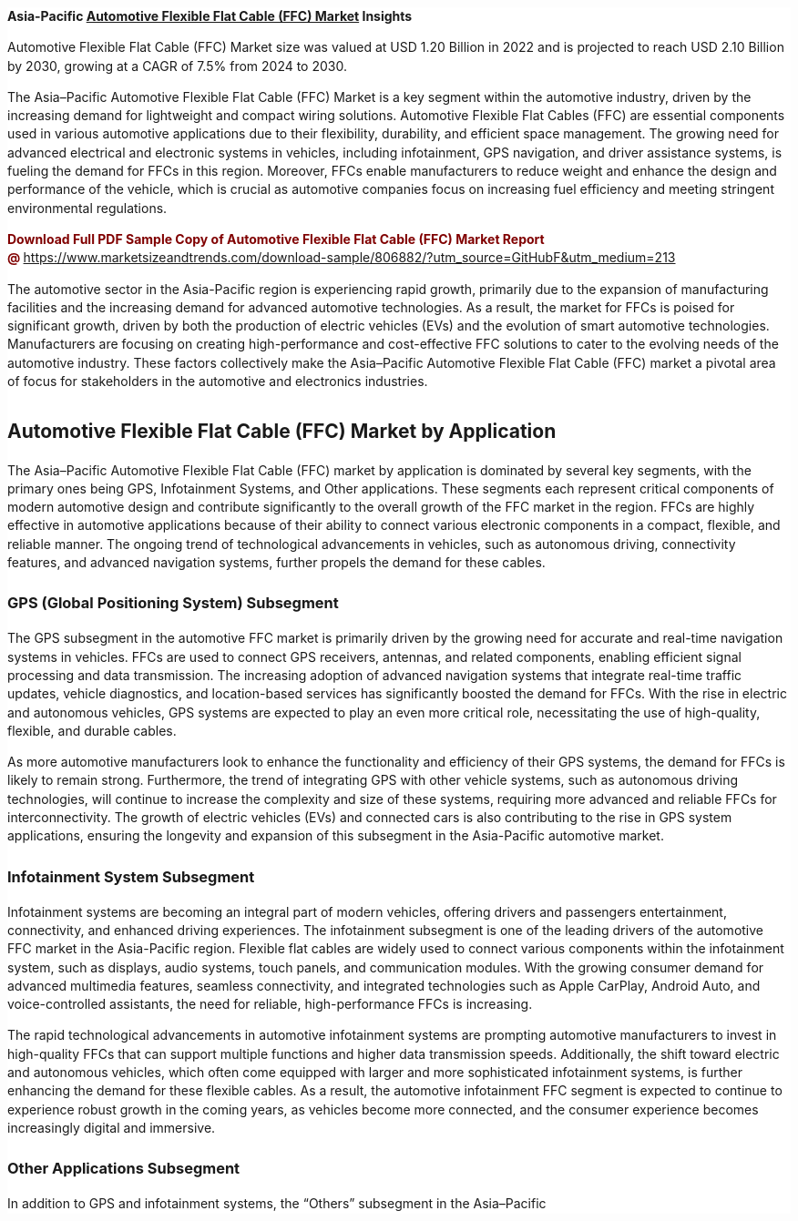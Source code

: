 <p><strong>Asia-Pacific&nbsp;<a href=""https://www.marketsizeandtrends.com/download-sample/806882/&amp;utm_source=GitHubF&amp;utm_medium=213"">Automotive Flexible Flat Cable (FFC) Market</a> Insights</strong></p><p>Automotive Flexible Flat Cable (FFC) Market size was valued at USD 1.20 Billion in 2022 and is projected to reach USD 2.10 Billion by 2030, growing at a CAGR of 7.5% from 2024 to 2030.</p><p><p>The Asia–Pacific Automotive Flexible Flat Cable (FFC) Market is a key segment within the automotive industry, driven by the increasing demand for lightweight and compact wiring solutions. Automotive Flexible Flat Cables (FFC) are essential components used in various automotive applications due to their flexibility, durability, and efficient space management. The growing need for advanced electrical and electronic systems in vehicles, including infotainment, GPS navigation, and driver assistance systems, is fueling the demand for FFCs in this region. Moreover, FFCs enable manufacturers to reduce weight and enhance the design and performance of the vehicle, which is crucial as automotive companies focus on increasing fuel efficiency and meeting stringent environmental regulations. <p><strong><span style="color: #800000;">Download Full PDF Sample Copy of Automotive Flexible Flat Cable (FFC) Market Report @</span>&nbsp;</strong><a href="https://www.marketsizeandtrends.com/download-sample/806882/?utm_source=GitHubF&amp;utm_medium=213" target="_blank">https://www.marketsizeandtrends.com/download-sample/806882/?utm_source=GitHubF&amp;utm_medium=213</a></p>The automotive sector in the Asia-Pacific region is experiencing rapid growth, primarily due to the expansion of manufacturing facilities and the increasing demand for advanced automotive technologies. As a result, the market for FFCs is poised for significant growth, driven by both the production of electric vehicles (EVs) and the evolution of smart automotive technologies. Manufacturers are focusing on creating high-performance and cost-effective FFC solutions to cater to the evolving needs of the automotive industry. These factors collectively make the Asia–Pacific Automotive Flexible Flat Cable (FFC) market a pivotal area of focus for stakeholders in the automotive and electronics industries.</p><h2>Automotive Flexible Flat Cable (FFC) Market by Application</h2><p>The Asia–Pacific Automotive Flexible Flat Cable (FFC) market by application is dominated by several key segments, with the primary ones being GPS, Infotainment Systems, and Other applications. These segments each represent critical components of modern automotive design and contribute significantly to the overall growth of the FFC market in the region. FFCs are highly effective in automotive applications because of their ability to connect various electronic components in a compact, flexible, and reliable manner. The ongoing trend of technological advancements in vehicles, such as autonomous driving, connectivity features, and advanced navigation systems, further propels the demand for these cables.</p><h3>GPS (Global Positioning System) Subsegment</h3><p>The GPS subsegment in the automotive FFC market is primarily driven by the growing need for accurate and real-time navigation systems in vehicles. FFCs are used to connect GPS receivers, antennas, and related components, enabling efficient signal processing and data transmission. The increasing adoption of advanced navigation systems that integrate real-time traffic updates, vehicle diagnostics, and location-based services has significantly boosted the demand for FFCs. With the rise in electric and autonomous vehicles, GPS systems are expected to play an even more critical role, necessitating the use of high-quality, flexible, and durable cables.</p><p>As more automotive manufacturers look to enhance the functionality and efficiency of their GPS systems, the demand for FFCs is likely to remain strong. Furthermore, the trend of integrating GPS with other vehicle systems, such as autonomous driving technologies, will continue to increase the complexity and size of these systems, requiring more advanced and reliable FFCs for interconnectivity. The growth of electric vehicles (EVs) and connected cars is also contributing to the rise in GPS system applications, ensuring the longevity and expansion of this subsegment in the Asia-Pacific automotive market.</p><h3>Infotainment System Subsegment</h3><p>Infotainment systems are becoming an integral part of modern vehicles, offering drivers and passengers entertainment, connectivity, and enhanced driving experiences. The infotainment subsegment is one of the leading drivers of the automotive FFC market in the Asia-Pacific region. Flexible flat cables are widely used to connect various components within the infotainment system, such as displays, audio systems, touch panels, and communication modules. With the growing consumer demand for advanced multimedia features, seamless connectivity, and integrated technologies such as Apple CarPlay, Android Auto, and voice-controlled assistants, the need for reliable, high-performance FFCs is increasing.</p><p>The rapid technological advancements in automotive infotainment systems are prompting automotive manufacturers to invest in high-quality FFCs that can support multiple functions and higher data transmission speeds. Additionally, the shift toward electric and autonomous vehicles, which often come equipped with larger and more sophisticated infotainment systems, is further enhancing the demand for these flexible cables. As a result, the automotive infotainment FFC segment is expected to continue to experience robust growth in the coming years, as vehicles become more connected, and the consumer experience becomes increasingly digital and immersive.</p><h3>Other Applications Subsegment</h3><p>In addition to GPS and infotainment systems, the “Others” subsegment in the Asia–Pacific